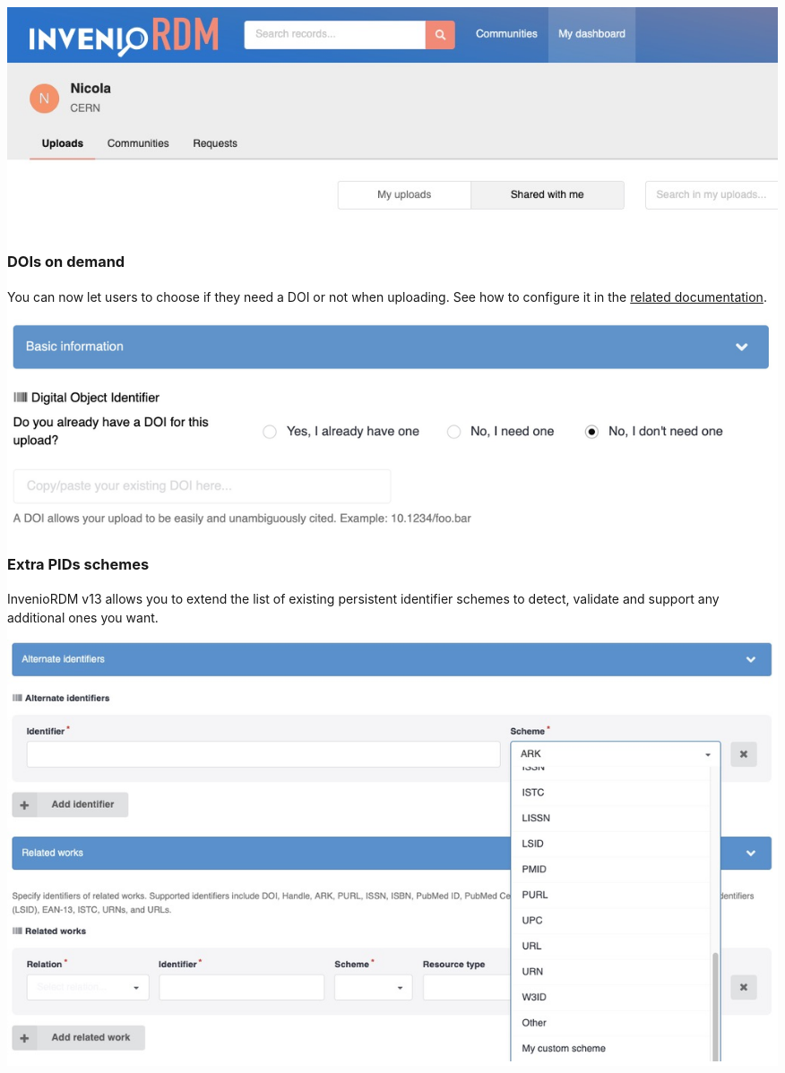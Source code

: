 ![Shared with me](./imgs/my-dashboard-shared-with-me.jpg)

### DOIs on demand
You can now let users to choose if they need a DOI or not when uploading. See how to configure it in the [related documentation](../../operate/customize/dois.md#optional-doi-user-interface-and-advanced-configuration).

![DOIs on demand](../../operate/customize/imgs/dois-on-demand.jpg)

### Extra PIDs schemes
InvenioRDM v13 allows you to extend the list of existing persistent identifier schemes to detect, validate and support any additional ones you want.

![Extra PID schemes](../../operate/customize/metadata/imgs/custom_pids_schemes.jpg)

